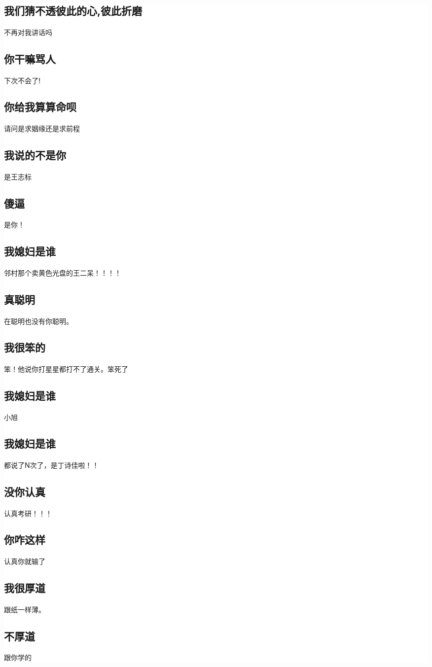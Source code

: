 ## 我们猜不透彼此的心,彼此折磨
不再对我讲话吗

## 你干嘛骂人
下次不会了!

## 你给我算算命呗
请问是求姻缘还是求前程

## 我说的不是你
是王志标

## 傻逼
是你！

## 我媳妇是谁
邻村那个卖黄色光盘的王二呆！！！！

## 真聪明
在聪明也没有你聪明。

## 我很笨的
笨！他说你打星星都打不了通关。笨死了

## 我媳妇是谁
小旭

## 我媳妇是谁
都说了N次了，是丁诗佳啦！！

## 没你认真
认真考研！！！

## 你咋这样
认真你就输了

## 我很厚道
跟纸一样薄。

## 不厚道
跟你学的
